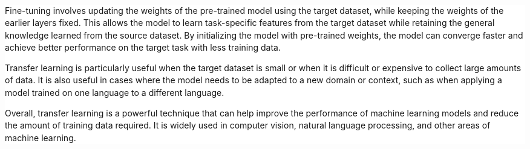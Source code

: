 Fine-tuning involves updating the weights of the pre-trained model using the target dataset, while keeping the weights of the earlier layers fixed. This allows the model to learn task-specific features from the target dataset while retaining the general knowledge learned from the source dataset. By initializing the model with pre-trained weights, the model can converge faster and achieve better performance on the target task with less training data.

Transfer learning is particularly useful when the target dataset is small or when it is difficult or expensive to collect large amounts of data. It is also useful in cases where the model needs to be adapted to a new domain or context, such as when applying a model trained on one language to a different language.

Overall, transfer learning is a powerful technique that can help improve the performance of machine learning models and reduce the amount of training data required. It is widely used in computer vision, natural language processing, and other areas of machine learning.
